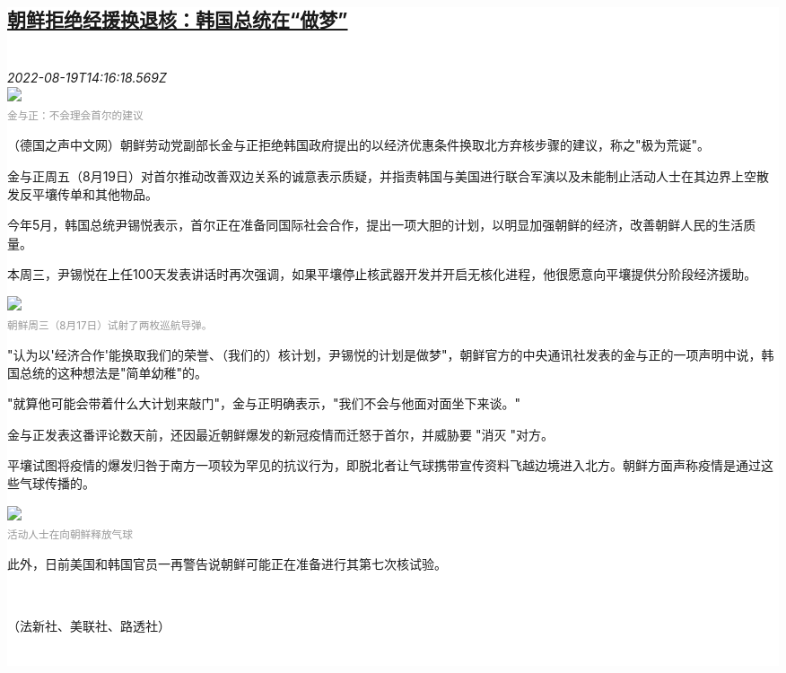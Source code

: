 
[朝鲜拒绝经援换退核：韩国总统在“做梦”](https://www.dw.com/zh/%E6%9C%9D%E9%B2%9C%E6%8B%92%E7%BB%9D%E7%BB%8F%E6%8F%B4%E6%8D%A2%E9%80%80%E6%A0%B8%EF%BC%9A%E9%9F%A9%E5%9B%BD%E6%80%BB%E7%BB%9F%E5%9C%A8%E2%80%9C%E5%81%9A%E6%A2%A6%E2%80%9D/a-62869688)
------

<div><i><br>2022-08-19T14:16:18.569Z</i></div><img src="https://images.weserv.nl/?url=static.dw.com/image/62860772_303.jpg" width="100%"><div><small style="color: #999;">金与正：不会理会首尔的建议</small></div><p>（德国之声中文网）朝鲜劳动党副部长金与正拒绝韩国政府提出的以经济优惠条件换取北方弃核步骤的建议，称之"极为荒诞"。</p><p>金与正周五（8月19日）对首尔推动改善双边关系的诚意表示质疑，并指责韩国与美国进行联合军演以及未能制止活动人士在其边界上空散发反平壤传单和其他物品。</p><p>今年5月，韩国总统尹锡悦表示，首尔正在准备同国际社会合作，提出一项大胆的计划，以明显加强朝鲜的经济，改善朝鲜人民的生活质量。</p><p>本周三，尹锡悦在上任100天发表讲话时再次强调，如果平壤停止核武器开发并开启无核化进程，他很愿意向平壤提供分阶段经济援助。</p><img src="https://images.weserv.nl/?url=static.dw.com/image/62832064_303.jpg" width="100%"><div><small style="color: #999;">朝鲜周三（8月17日）试射了两枚巡航导弹。</small></div><p>"认为以'经济合作'能换取我们的荣誉、（我们的）核计划，尹锡悦的计划是做梦"，朝鲜官方的中央通讯社发表的金与正的一项声明中说，韩国总统的这种想法是"简单幼稚"的。</p><p>"就算他可能会带着什么大计划来敲门"，金与正明确表示，"我们不会与他面对面坐下来谈。"</p><p>金与正发表这番评论数天前，还因最近朝鲜爆发的新冠疫情而迁怒于首尔，并威胁要 "消灭 "对方。</p><p>平壤试图将疫情的爆发归咎于南方一项较为罕见的抗议行为，即脱北者让气球携带宣传资料飞越边境进入北方。朝鲜方面声称疫情是通过这些气球传播的。</p><img src="https://images.weserv.nl/?url=static.dw.com/image/62509522_303.jpg" width="100%"><div><small style="color: #999;">活动人士在向朝鲜释放气球</small></div><p>此外，日前美国和韩国官员一再警告说朝鲜可能正在准备进行其第七次核试验。</p><p> </p><p>（法新社、美联社、路透社）</p><p> </p>
